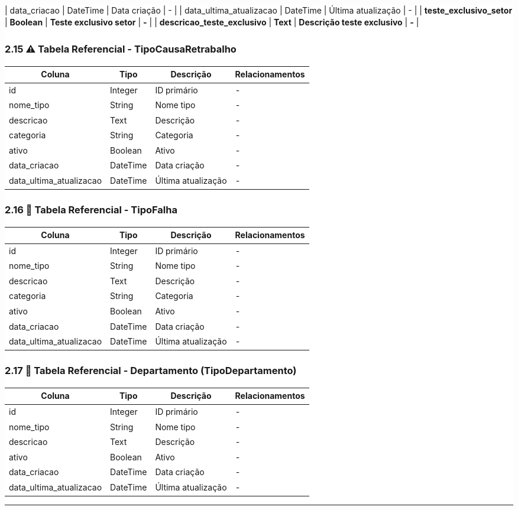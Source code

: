 | data_criacao | DateTime | Data criação | - |
| data_ultima_atualizacao | DateTime | Última atualização | - |
| **teste_exclusivo_setor** | **Boolean** | **Teste exclusivo setor** | **-** |
| **descricao_teste_exclusivo** | **Text** | **Descrição teste exclusivo** | **-** |

### 2.15 ⚠️ Tabela Referencial - TipoCausaRetrabalho

| Coluna | Tipo | Descrição | Relacionamentos |
|--------|------|-----------|-----------------|
| id | Integer | ID primário | - |
| nome_tipo | String | Nome tipo | - |
| descricao | Text | Descrição | - |
| categoria | String | Categoria | - |
| ativo | Boolean | Ativo | - |
| data_criacao | DateTime | Data criação | - |
| data_ultima_atualizacao | DateTime | Última atualização | - |

### 2.16 🚨 Tabela Referencial - TipoFalha

| Coluna | Tipo | Descrição | Relacionamentos |
|--------|------|-----------|-----------------|
| id | Integer | ID primário | - |
| nome_tipo | String | Nome tipo | - |
| descricao | Text | Descrição | - |
| categoria | String | Categoria | - |
| ativo | Boolean | Ativo | - |
| data_criacao | DateTime | Data criação | - |
| data_ultima_atualizacao | DateTime | Última atualização | - |

### 2.17 🏢 Tabela Referencial - Departamento (TipoDepartamento)

| Coluna | Tipo | Descrição | Relacionamentos |
|--------|------|-----------|-----------------|
| id | Integer | ID primário | - |
| nome_tipo | String | Nome tipo | - |
| descricao | Text | Descrição | - |
| ativo | Boolean | Ativo | - |
| data_criacao | DateTime | Data criação | - |
| data_ultima_atualizacao | DateTime | Última atualização | - |

---
